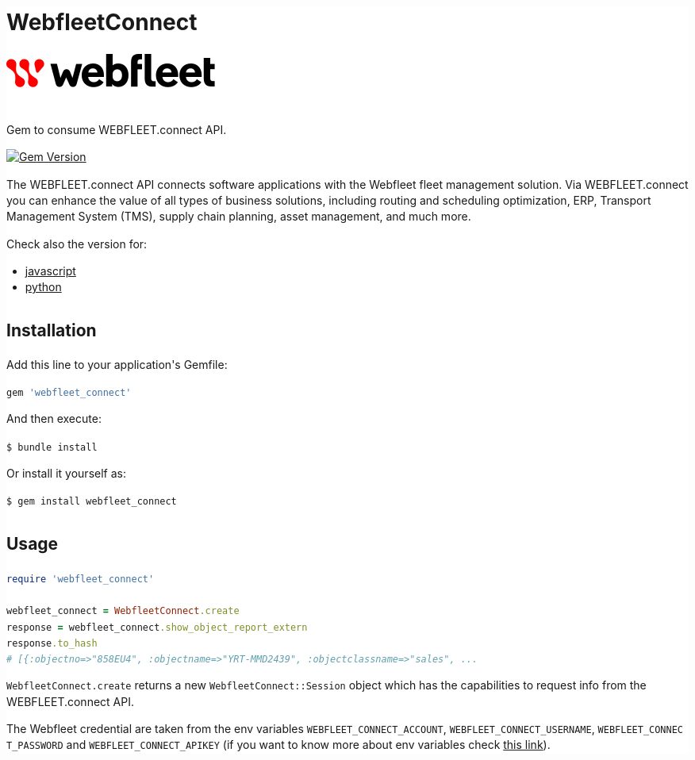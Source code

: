 # WebfleetConnect

![Webfleet logo](./webfleet_logo.svg)

#

Gem to consume WEBFLEET.connect API.

[![Gem Version](https://badge.fury.io/rb/webfleet_connect.svg)](https://badge.fury.io/rb/webfleet_connect)

The WEBFLEET.connect API connects software appli­ca­tions with the Webfleet fleet management solution. Via WEBFLEET.connect you can enhance the value of all types of business solutions, including routing and scheduling optimization, ERP, Transport Management System (TMS), supply chain planning, asset management, and much more.

Check also the version for:

- [javascript](https://github.com/movomx/webfleet_connect_js)
- [python](https://github.com/movomx/webfleet_connect_python)

## Installation

Add this line to your application's Gemfile:

```ruby
gem 'webfleet_connect'
```

And then execute:

    $ bundle install

Or install it yourself as:

    $ gem install webfleet_connect

## Usage

```ruby
require 'webfleet_connect'

webfleet_connect = WebfleetConnect.create
response = webfleet_connect.show_object_report_extern
response.to_hash 
# [{:objectno=>"858EU4", :objectname=>"YRT-MMD2439", :objectclassname=>"sales", ...
```

`WebfleetConnect.create` returns a new `WebfleetConnect::Session` object which has the capabilities to request info from the WEBFLEET.connect API.

The Webfleet credential are taken from the env variables `WEBFLEET_CONNECT_ACCOUNT`, `WEBFLEET_CONNECT_USERNAME`, `WEBFLEET_CONNECT_PASSWORD` and `WEBFLEET_CONNECT_APIKEY` (if you want to know more about env variables check [this link](https://www.honeybadger.io/blog/ruby-guide-environment-variables/)).
